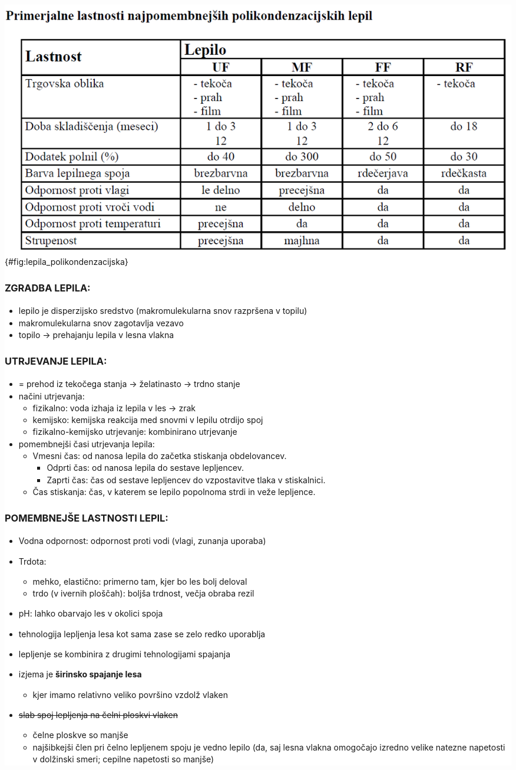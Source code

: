 ![Polikondenzuacijska lepila.](./slike/lepila_polikondenzacijska.png){#fig:lepila_polikondenzacijska}

### ZGRADBA LEPILA:

- lepilo je disperzijsko sredstvo (makromulekularna snov razpršena v topilu)
- makromulekularna snov zagotavlja vezavo
- topilo -> prehajanju lepila v lesna vlakna

### UTRJEVANJE LEPILA:

- = prehod iz tekočega stanja -> želatinasto -> trdno stanje
- načini utrjevanja:
    - fizikalno: voda izhaja iz lepila v les -> zrak
    - kemijsko: kemijska reakcija med snovmi v lepilu otrdijo spoj
    - fizikalno-kemijsko utrjevanje: kombinirano utrjevanje
- pomembnejši  časi utrjevanja lepila:
    - Vmesni čas: od nanosa lepila do začetka stiskanja obdelovancev.
        - Odprti čas: od nanosa lepila do sestave lepljencev.
        - Zaprti čas: čas od sestave lepljencev do vzpostavitve tlaka v stiskalnici. 
    - Čas stiskanja: čas, v katerem se lepilo popolnoma strdi in veže lepljence.

### POMEMBNEJŠE LASTNOSTI LEPIL:

- Vodna odpornost: odpornost proti vodi (vlagi, zunanja uporaba)
- Trdota:
    - mehko, elastično: primerno tam, kjer bo les bolj deloval
    - trdo (v ivernih ploščah): boljša trdnost, večja obraba rezil
- pH: lahko obarvajo les v okolici spoja

- tehnologija lepljenja lesa kot sama zase se zelo redko uporablja
- lepljenje se kombinira z drugimi tehnologijami spajanja
- izjema je **širinsko spajanje lesa**
    - kjer imamo relativno veliko površino vzdolž vlaken
- ~~slab spoj lepljenja na čelni ploskvi vlaken~~
    - čelne ploskve so manjše
    - najšibkejši člen pri čelno lepljenem spoju je vedno lepilo (da, saj lesna vlakna omogočajo izredno velike natezne napetosti v dolžinski smeri; cepilne napetosti so manjše)

